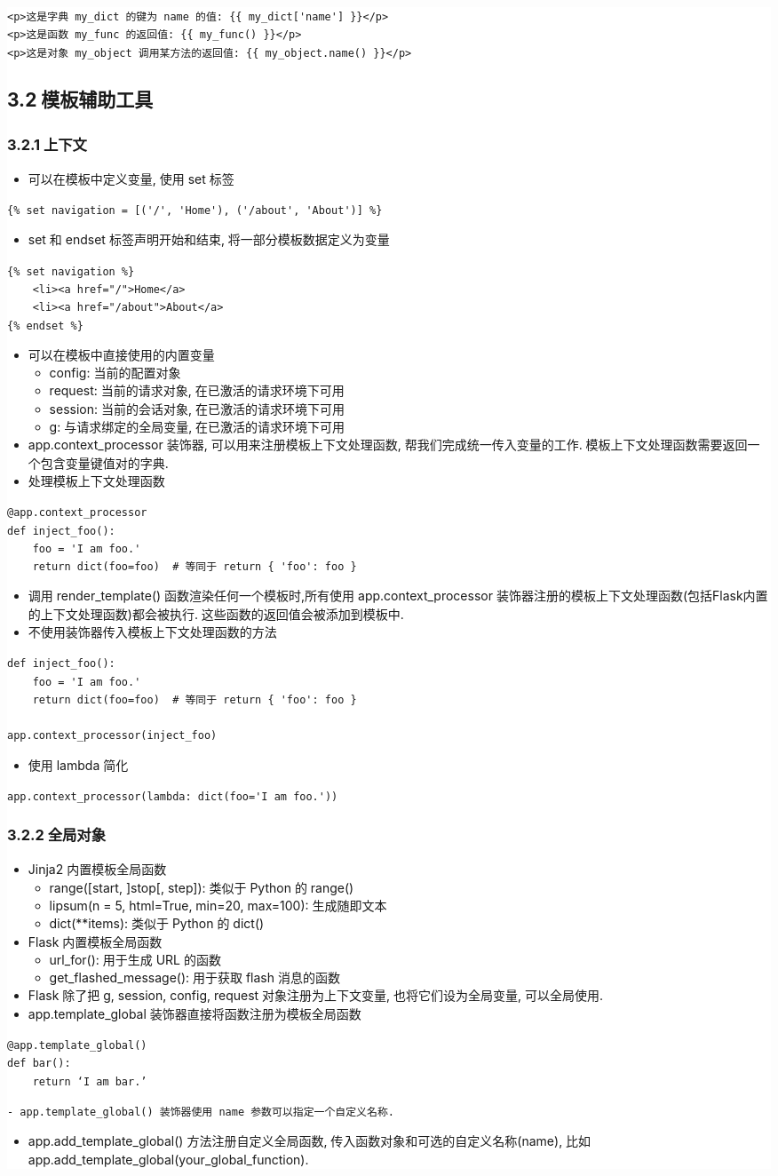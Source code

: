```
<p>这是字典 my_dict 的键为 name 的值: {{ my_dict['name'] }}</p>
<p>这是函数 my_func 的返回值: {{ my_func() }}</p>
<p>这是对象 my_object 调用某方法的返回值: {{ my_object.name() }}</p>
```

## 3.2 模板辅助工具
### 3.2.1 上下文
* 可以在模板中定义变量, 使用 set 标签
```
{% set navigation = [('/', 'Home'), ('/about', 'About')] %}
```
* set 和 endset 标签声明开始和结束, 将一部分模板数据定义为变量
```
{% set navigation %}
    <li><a href="/">Home</a>
    <li><a href="/about">About</a>
{% endset %}
```
* 可以在模板中直接使用的内置变量
    - config: 当前的配置对象
    - request: 当前的请求对象, 在已激活的请求环境下可用
    - session: 当前的会话对象, 在已激活的请求环境下可用
    - g: 与请求绑定的全局变量, 在已激活的请求环境下可用
* app.context_processor 装饰器, 可以用来注册模板上下文处理函数, 帮我们完成统一传入变量的工作. 模板上下文处理函数需要返回一个包含变量键值对的字典.
* 处理模板上下文处理函数
```
@app.context_processor
def inject_foo():
    foo = 'I am foo.'
    return dict(foo=foo)  # 等同于 return { 'foo': foo }
```
* 调用 render_template() 函数渲染任何一个模板时,所有使用 app.context_processor 装饰器注册的模板上下文处理函数(包括Flask内置的上下文处理函数)都会被执行. 这些函数的返回值会被添加到模板中.
* 不使用装饰器传入模板上下文处理函数的方法
```
def inject_foo():
    foo = 'I am foo.'
    return dict(foo=foo)  # 等同于 return { 'foo': foo }

app.context_processor(inject_foo)
```
* 使用 lambda 简化
```
app.context_processor(lambda: dict(foo='I am foo.'))
```

### 3.2.2 全局对象
* Jinja2 内置模板全局函数
    - range([start, ]stop[, step]): 类似于 Python 的 range()
    - lipsum(n = 5, html=True, min=20, max=100): 生成随即文本
    - dict(**items): 类似于 Python 的 dict()
* Flask 内置模板全局函数
    - url_for(): 用于生成 URL 的函数
    - get_flashed_message(): 用于获取 flash 消息的函数
* Flask 除了把 g, session, config, request 对象注册为上下文变量, 也将它们设为全局变量, 可以全局使用.
* app.template_global 装饰器直接将函数注册为模板全局函数
```
@app.template_global()
def bar():
    return ‘I am bar.’
```
    - app.template_global() 装饰器使用 name 参数可以指定一个自定义名称.
* app.add_template_global() 方法注册自定义全局函数, 传入函数对象和可选的自定义名称(name), 比如 app.add_template_global(your_global_function).